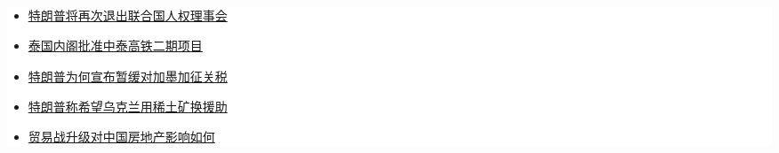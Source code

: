 + [特朗普将再次退出联合国人权理事会](https://www.toutiao.com/trending/7466300325348753434/%3Fcategory_name%3Dtopic_innerflow%26event_type%3Dhot_board%26log_pb%3D%257B%2522category_name%2522%253A%2522topic_innerflow%2522%252C%2522cluster_type%2522%253A%25222%2522%252C%2522enter_from%2522%253A%2522click_category%2522%252C%2522entrance_hotspot%2522%253A%2522outside%2522%252C%2522event_type%2522%253A%2522hot_board%2522%252C%2522hot_board_cluster_id%2522%253A%25227466300325348753434%2522%252C%2522hot_board_impr_id%2522%253A%2522202502050011478059D5226E5B8760E16E%2522%252C%2522jump_page%2522%253A%2522hot_board_page%2522%252C%2522location%2522%253A%2522news_hot_card%2522%252C%2522page_location%2522%253A%2522hot_board_page%2522%252C%2522rank%2522%253A%252236%2522%252C%2522source%2522%253A%2522trending_tab%2522%252C%2522style_id%2522%253A%252240132%2522%252C%2522title%2522%253A%2522%25E7%2589%25B9%25E6%259C%2597%25E6%2599%25AE%25E5%25B0%2586%25E5%2586%258D%25E6%25AC%25A1%25E9%2580%2580%25E5%2587%25BA%25E8%2581%2594%25E5%2590%2588%25E5%259B%25BD%25E4%25BA%25BA%25E6%259D%2583%25E7%2590%2586%25E4%25BA%258B%25E4%25BC%259A%2522%257D%26rank%3D36%26style_id%3D40132%26topic_id%3D7466300325348753434)

+ [泰国内阁批准中泰高铁二期项目](https://www.toutiao.com/trending/7466418158308655116/%3Fcategory_name%3Dtopic_innerflow%26event_type%3Dhot_board%26log_pb%3D%257B%2522category_name%2522%253A%2522topic_innerflow%2522%252C%2522cluster_type%2522%253A%25226%2522%252C%2522enter_from%2522%253A%2522click_category%2522%252C%2522entrance_hotspot%2522%253A%2522outside%2522%252C%2522event_type%2522%253A%2522hot_board%2522%252C%2522hot_board_cluster_id%2522%253A%25227466418158308655116%2522%252C%2522hot_board_impr_id%2522%253A%2522202502050011478059D5226E5B8760E16E%2522%252C%2522jump_page%2522%253A%2522hot_board_page%2522%252C%2522location%2522%253A%2522news_hot_card%2522%252C%2522page_location%2522%253A%2522hot_board_page%2522%252C%2522rank%2522%253A%252237%2522%252C%2522source%2522%253A%2522trending_tab%2522%252C%2522style_id%2522%253A%252240132%2522%252C%2522title%2522%253A%2522%25E6%25B3%25B0%25E5%259B%25BD%25E5%2586%2585%25E9%2598%2581%25E6%2589%25B9%25E5%2587%2586%25E4%25B8%25AD%25E6%25B3%25B0%25E9%25AB%2598%25E9%2593%2581%25E4%25BA%258C%25E6%259C%259F%25E9%25A1%25B9%25E7%259B%25AE%2522%257D%26rank%3D37%26style_id%3D40132%26topic_id%3D7466418158308655116)

+ [特朗普为何宣布暂缓对加墨加征关税](https://www.toutiao.com/trending/7467400985745296959/%3Fcategory_name%3Dtopic_innerflow%26event_type%3Dhot_board%26log_pb%3D%257B%2522category_name%2522%253A%2522topic_innerflow%2522%252C%2522cluster_type%2522%253A%252213%2522%252C%2522enter_from%2522%253A%2522click_category%2522%252C%2522entrance_hotspot%2522%253A%2522outside%2522%252C%2522event_type%2522%253A%2522hot_board%2522%252C%2522hot_board_cluster_id%2522%253A%25227467400985745296959%2522%252C%2522hot_board_impr_id%2522%253A%2522202502050011478059D5226E5B8760E16E%2522%252C%2522jump_page%2522%253A%2522hot_board_page%2522%252C%2522location%2522%253A%2522news_hot_card%2522%252C%2522page_location%2522%253A%2522hot_board_page%2522%252C%2522rank%2522%253A%252238%2522%252C%2522source%2522%253A%2522trending_tab%2522%252C%2522style_id%2522%253A%252240132%2522%252C%2522title%2522%253A%2522%25E7%2589%25B9%25E6%259C%2597%25E6%2599%25AE%25E4%25B8%25BA%25E4%25BD%2595%25E5%25AE%25A3%25E5%25B8%2583%25E6%259A%2582%25E7%25BC%2593%25E5%25AF%25B9%25E5%258A%25A0%25E5%25A2%25A8%25E5%258A%25A0%25E5%25BE%2581%25E5%2585%25B3%25E7%25A8%258E%2522%257D%26rank%3D38%26style_id%3D40132%26topic_id%3D7467400985745296959)

+ [特朗普称希望乌克兰用稀土矿换援助](https://www.toutiao.com/trending/7466394868114341925/%3Fcategory_name%3Dtopic_innerflow%26event_type%3Dhot_board%26log_pb%3D%257B%2522category_name%2522%253A%2522topic_innerflow%2522%252C%2522cluster_type%2522%253A%25226%2522%252C%2522enter_from%2522%253A%2522click_category%2522%252C%2522entrance_hotspot%2522%253A%2522outside%2522%252C%2522event_type%2522%253A%2522hot_board%2522%252C%2522hot_board_cluster_id%2522%253A%25227466394868114341925%2522%252C%2522hot_board_impr_id%2522%253A%2522202502050011478059D5226E5B8760E16E%2522%252C%2522jump_page%2522%253A%2522hot_board_page%2522%252C%2522location%2522%253A%2522news_hot_card%2522%252C%2522page_location%2522%253A%2522hot_board_page%2522%252C%2522rank%2522%253A%252239%2522%252C%2522source%2522%253A%2522trending_tab%2522%252C%2522style_id%2522%253A%252240132%2522%252C%2522title%2522%253A%2522%25E7%2589%25B9%25E6%259C%2597%25E6%2599%25AE%25E7%25A7%25B0%25E5%25B8%258C%25E6%259C%259B%25E4%25B9%258C%25E5%2585%258B%25E5%2585%25B0%25E7%2594%25A8%25E7%25A8%2580%25E5%259C%259F%25E7%259F%25BF%25E6%258D%25A2%25E6%258F%25B4%25E5%258A%25A9%2522%257D%26rank%3D39%26style_id%3D40132%26topic_id%3D7466394868114341925)

+ [贸易战升级对中国房地产影响如何](https://www.toutiao.com/trending/7467471028143263282/%3Fcategory_name%3Dtopic_innerflow%26event_type%3Dhot_board%26log_pb%3D%257B%2522category_name%2522%253A%2522topic_innerflow%2522%252C%2522cluster_type%2522%253A%252213%2522%252C%2522enter_from%2522%253A%2522click_category%2522%252C%2522entrance_hotspot%2522%253A%2522outside%2522%252C%2522event_type%2522%253A%2522hot_board%2522%252C%2522hot_board_cluster_id%2522%253A%25227467471028143263282%2522%252C%2522hot_board_impr_id%2522%253A%2522202502050011478059D5226E5B8760E16E%2522%252C%2522jump_page%2522%253A%2522hot_board_page%2522%252C%2522location%2522%253A%2522news_hot_card%2522%252C%2522page_location%2522%253A%2522hot_board_page%2522%252C%2522rank%2522%253A%252240%2522%252C%2522source%2522%253A%2522trending_tab%2522%252C%2522style_id%2522%253A%252240132%2522%252C%2522title%2522%253A%2522%25E8%25B4%25B8%25E6%2598%2593%25E6%2588%2598%25E5%258D%2587%25E7%25BA%25A7%25E5%25AF%25B9%25E4%25B8%25AD%25E5%259B%25BD%25E6%2588%25BF%25E5%259C%25B0%25E4%25BA%25A7%25E5%25BD%25B1%25E5%2593%258D%25E5%25A6%2582%25E4%25BD%2595%2522%257D%26rank%3D40%26style_id%3D40132%26topic_id%3D7467471028143263282)
